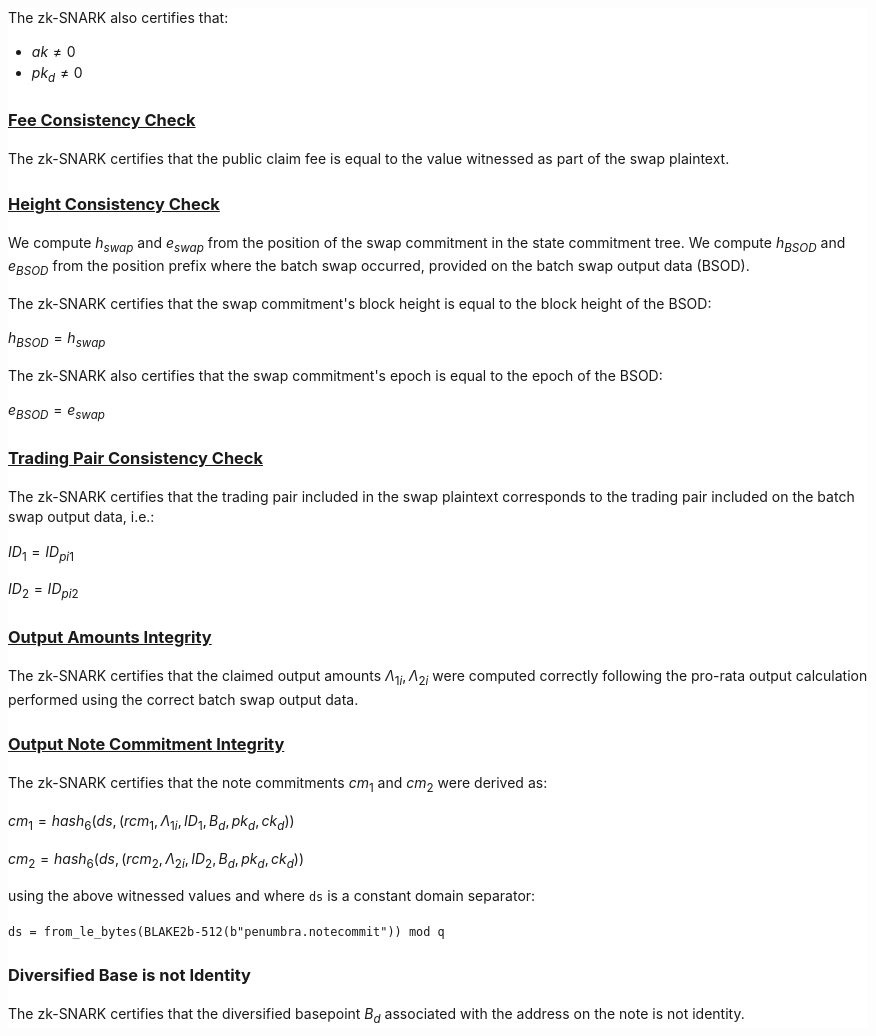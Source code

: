 The zk-SNARK also certifies that:
- $ak \neq 0$
- $pk_d \neq 0$

### [Fee Consistency Check](#fee-consistency-check)

The zk-SNARK certifies that the public claim fee is equal to the value
witnessed as part of the swap plaintext.

### [Height Consistency Check](#height-consistency-check)

We compute $h_{swap}$ and $e_{swap}$ from the position of the swap commitment
in the state commitment tree. We compute $h_{BSOD}$ and $e_{BSOD}$ from the
position prefix where the batch swap occurred, provided on the batch swap output
data (BSOD).

The zk-SNARK certifies that the swap commitment's block height is equal to the block height
of the BSOD:

$h_{BSOD} = h_{swap}$

The zk-SNARK also certifies that the swap commitment's epoch is equal to the epoch
of the BSOD:

$e_{BSOD} = e_{swap}$

### [Trading Pair Consistency Check](#trading-pair-consistency-check)

The zk-SNARK certifies that the trading pair included in the swap plaintext corresponds
to the trading pair included on the batch swap output data, i.e.:

$ID_1 = ID_{pi1}$

$ID_2 = ID_{pi2}$

### [Output Amounts Integrity](#output-amounts-integrity)

The zk-SNARK certifies that the claimed output amounts $\Lambda_{1i}, \Lambda_{2i}$
were computed correctly following the pro-rata output calculation performed
using the correct batch swap output data.

### [Output Note Commitment Integrity](#output-note-commitment-integrity)

The zk-SNARK certifies that the note commitments $cm_1$ and $cm_2$ were derived as:

$cm_1 = hash_6(ds, (rcm_1, \Lambda_{1i}, ID_1, B_d, pk_d, ck_d))$

$cm_2 = hash_6(ds, (rcm_2, \Lambda_{2i}, ID_2, B_d, pk_d, ck_d))$

using the above witnessed values and where `ds` is a constant domain separator:

`ds = from_le_bytes(BLAKE2b-512(b"penumbra.notecommit")) mod q`

### Diversified Base is not Identity

The zk-SNARK certifies that the diversified basepoint $B_d$ associated with the address on the note is not identity.

[^1]: There is also a deprecated and unused field `epoch_duration`.